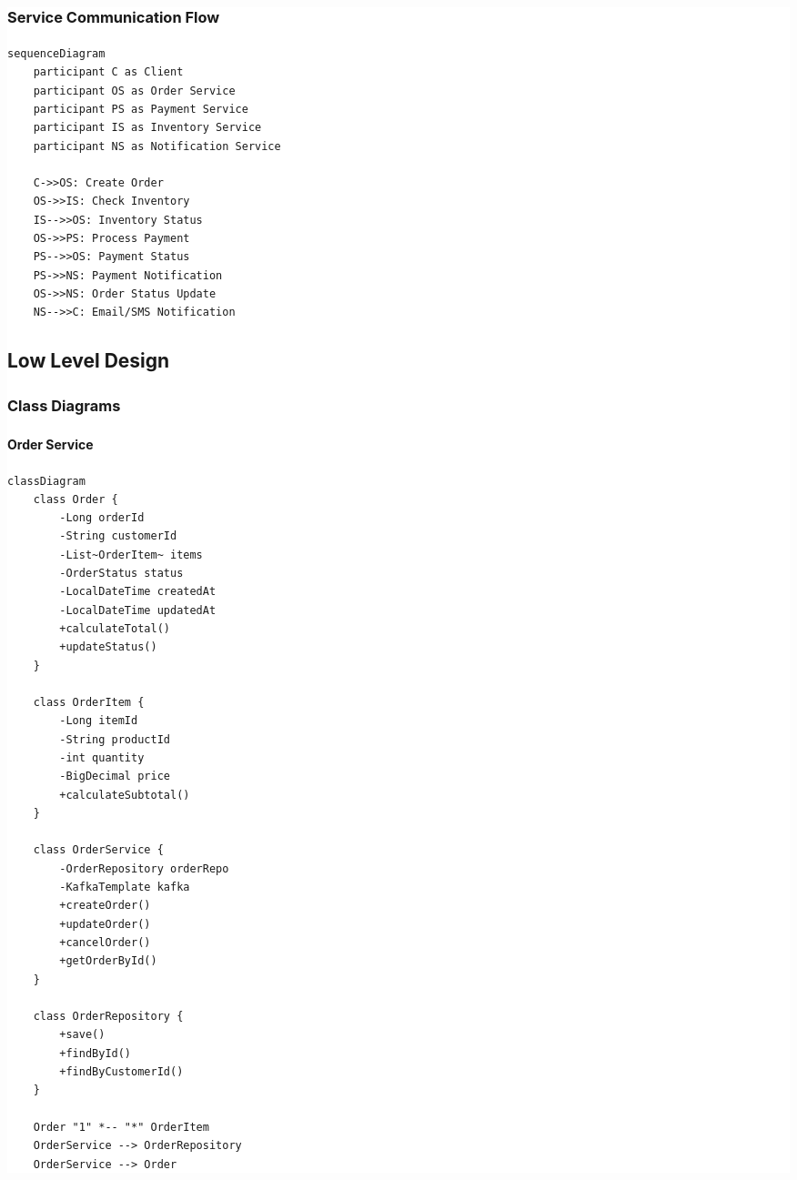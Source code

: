 ### Service Communication Flow
```mermaid
sequenceDiagram
    participant C as Client
    participant OS as Order Service
    participant PS as Payment Service
    participant IS as Inventory Service
    participant NS as Notification Service
    
    C->>OS: Create Order
    OS->>IS: Check Inventory
    IS-->>OS: Inventory Status
    OS->>PS: Process Payment
    PS-->>OS: Payment Status
    PS->>NS: Payment Notification
    OS->>NS: Order Status Update
    NS-->>C: Email/SMS Notification
```

## Low Level Design

### Class Diagrams

#### Order Service
```mermaid
classDiagram
    class Order {
        -Long orderId
        -String customerId
        -List~OrderItem~ items
        -OrderStatus status
        -LocalDateTime createdAt
        -LocalDateTime updatedAt
        +calculateTotal()
        +updateStatus()
    }
    
    class OrderItem {
        -Long itemId
        -String productId
        -int quantity
        -BigDecimal price
        +calculateSubtotal()
    }
    
    class OrderService {
        -OrderRepository orderRepo
        -KafkaTemplate kafka
        +createOrder()
        +updateOrder()
        +cancelOrder()
        +getOrderById()
    }
    
    class OrderRepository {
        +save()
        +findById()
        +findByCustomerId()
    }
    
    Order "1" *-- "*" OrderItem
    OrderService --> OrderRepository
    OrderService --> Order
```